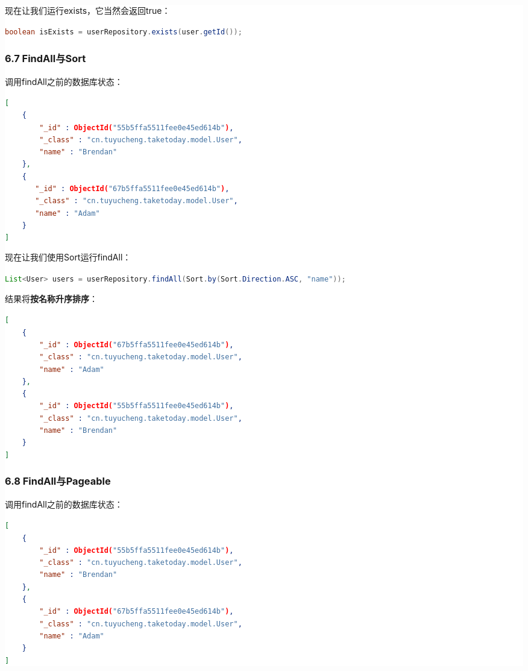 现在让我们运行exists，它当然会返回true：

```java
boolean isExists = userRepository.exists(user.getId());
```

### 6.7 FindAll与Sort

调用findAll之前的数据库状态：

```json
[
    {
        "_id" : ObjectId("55b5ffa5511fee0e45ed614b"),
        "_class" : "cn.tuyucheng.taketoday.model.User",
        "name" : "Brendan"
    },
    {
       "_id" : ObjectId("67b5ffa5511fee0e45ed614b"),
       "_class" : "cn.tuyucheng.taketoday.model.User",
       "name" : "Adam"
    }
]
```

现在让我们使用Sort运行findAll：

```java
List<User> users = userRepository.findAll(Sort.by(Sort.Direction.ASC, "name"));
```

结果将**按名称升序排序**：

```json
[
    {
        "_id" : ObjectId("67b5ffa5511fee0e45ed614b"),
        "_class" : "cn.tuyucheng.taketoday.model.User",
        "name" : "Adam"
    },
    {
        "_id" : ObjectId("55b5ffa5511fee0e45ed614b"),
        "_class" : "cn.tuyucheng.taketoday.model.User",
        "name" : "Brendan"
    }
]
```

### 6.8 FindAll与Pageable

调用findAll之前的数据库状态：

```json
[
    {
        "_id" : ObjectId("55b5ffa5511fee0e45ed614b"),
        "_class" : "cn.tuyucheng.taketoday.model.User",
        "name" : "Brendan"
    },
    {
        "_id" : ObjectId("67b5ffa5511fee0e45ed614b"),
        "_class" : "cn.tuyucheng.taketoday.model.User",
        "name" : "Adam"
    }
]
```
